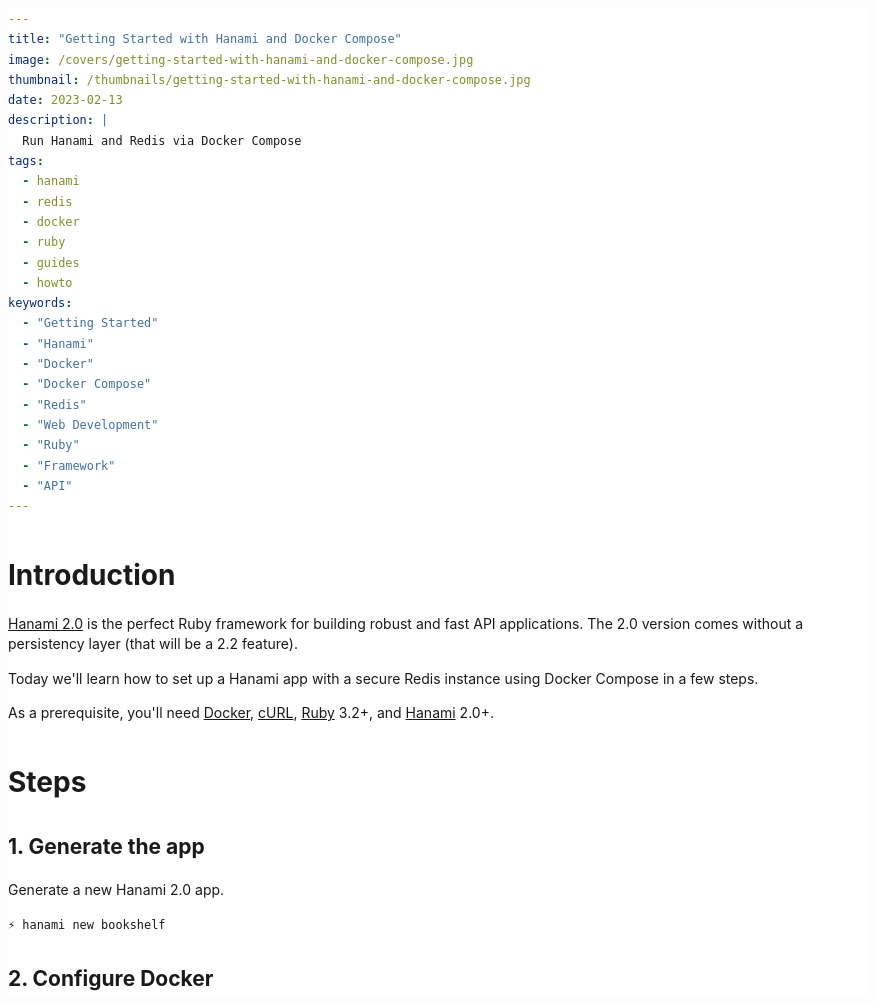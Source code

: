```yaml
---
title: "Getting Started with Hanami and Docker Compose"
image: /covers/getting-started-with-hanami-and-docker-compose.jpg
thumbnail: /thumbnails/getting-started-with-hanami-and-docker-compose.jpg
date: 2023-02-13
description: |
  Run Hanami and Redis via Docker Compose
tags:
  - hanami
  - redis
  - docker
  - ruby
  - guides
  - howto
keywords:
  - "Getting Started"
  - "Hanami"
  - "Docker"
  - "Docker Compose"
  - "Redis"
  - "Web Development"
  - "Ruby"
  - "Framework"
  - "API"
---
```


# Introduction

[Hanami 2.0](https://hanamirb.org/) is the perfect Ruby framework for building robust and fast API applications. The 2.0 version comes without a persistency layer (that will be a 2.2 feature).

Today we'll learn how to set up a Hanami app with a secure Redis instance using Docker Compose in a few steps.

As a prerequisite, you'll need [Docker](https://www.docker.com/), [cURL](https://curl.se/), [Ruby](https://www.ruby-lang.org/en/) 3.2+, and [Hanami](https://hanamirb.org) 2.0+.

# Steps

## 1. Generate the app

Generate a new Hanami 2.0 app.

```bash
⚡ hanami new bookshelf
```

## 2. Configure Docker
